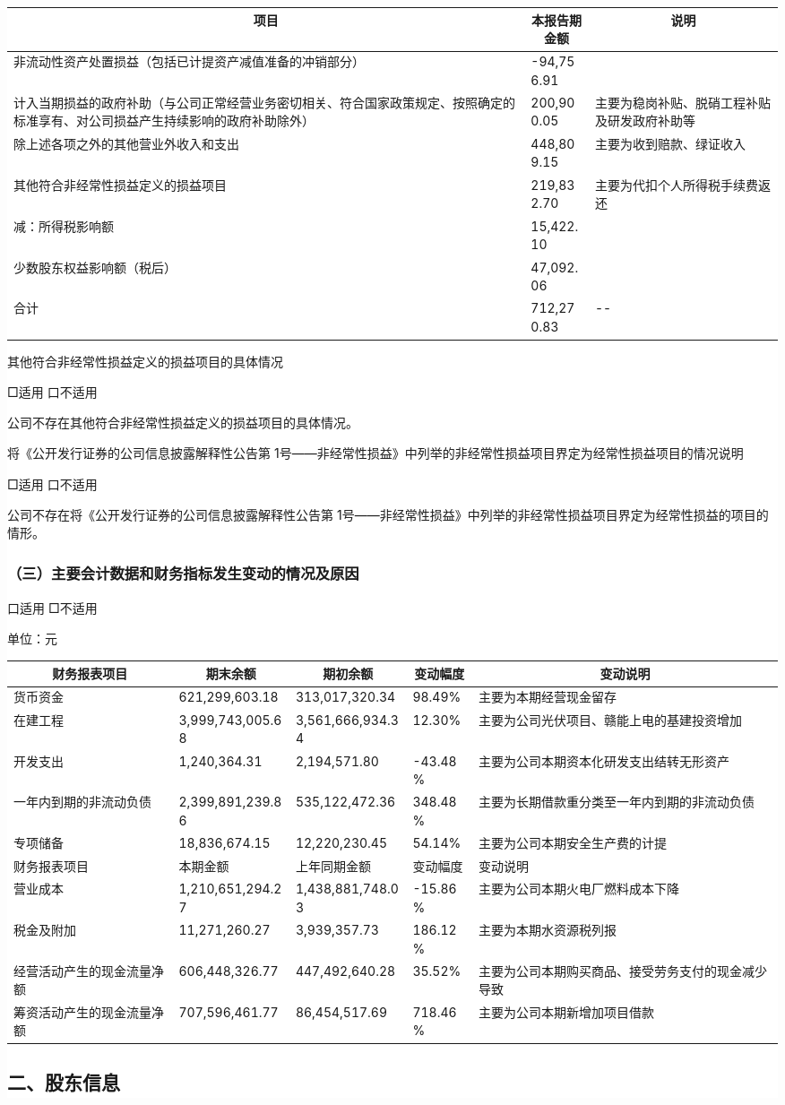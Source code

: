 | 项目|本报告期金额|说明|
| ---|---|---|
| 非流动性资产处置损益（包括已计提资产减值准备的冲销部分）|-94,756.91||
| 计入当期损益的政府补助（与公司正常经营业务密切相关、符合国家政策规定、按照确定的标准享有、对公司损益产生持续影响的政府补助除外）|200,900.05|主要为稳岗补贴、脱硝工程补贴及研发政府补助等|
| 除上述各项之外的其他营业外收入和支出|448,809.15|主要为收到赔款、绿证收入|
| 其他符合非经常性损益定义的损益项目|219,832.70|主要为代扣个人所得税手续费返还|
| 减：所得税影响额|15,422.10||
| 少数股东权益影响额（税后）|47,092.06||
| 合计|712,270.83|--|  

其他符合非经常性损益定义的损益项目的具体情况  

□适用 口不适用  

公司不存在其他符合非经常性损益定义的损益项目的具体情况。  

将《公开发行证券的公司信息披露解释性公告第 1号——非经常性损益》中列举的非经常性损益项目界定为经常性损益项目的情况说明  

□适用 口不适用  

公司不存在将《公开发行证券的公司信息披露解释性公告第 1号——非经常性损益》中列举的非经常性损益项目界定为经常性损益的项目的情形。  

### （三）主要会计数据和财务指标发生变动的情况及原因  

口适用 □不适用  

单位：元  

| 财务报表项目|期末余额|期初余额|变动幅度|变动说明|
| ---|---|---|---|---|
| 货币资金|621,299,603.18|313,017,320.34|98.49%|主要为本期经营现金留存|
| 在建工程|3,999,743,005.68|3,561,666,934.34|12.30%|主要为公司光伏项目、赣能上电的基建投资增加|
| 开发支出|1,240,364.31|2,194,571.80|-43.48%|主要为公司本期资本化研发支出结转无形资产|
| 一年内到期的非流动负债|2,399,891,239.86|535,122,472.36|348.48%|主要为长期借款重分类至一年内到期的非流动负债|
| 专项储备|18,836,674.15|12,220,230.45|54.14%|主要为公司本期安全生产费的计提|
| 财务报表项目|本期金额|上年同期金额|变动幅度|变动说明|
| 营业成本|1,210,651,294.27|1,438,881,748.03|-15.86%|主要为公司本期火电厂燃料成本下降|
| 税金及附加|11,271,260.27|3,939,357.73|186.12%|主要为本期水资源税列报|
| 经营活动产生的现金流量净额|606,448,326.77|447,492,640.28|35.52%|主要为公司本期购买商品、接受劳务支付的现金减少导致|
| 筹资活动产生的现金流量净额|707,596,461.77|86,454,517.69|718.46%|主要为公司本期新增加项目借款|  

## 二、股东信息  
